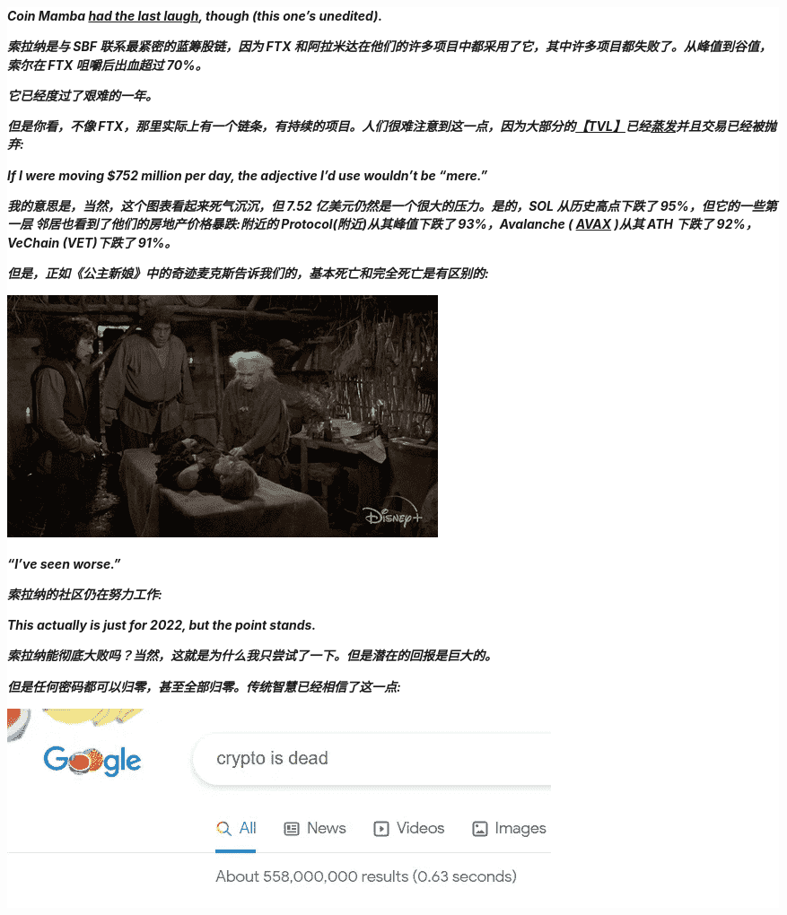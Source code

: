 ***Coin Mamba [had the last laugh](https://twitter.com/coinmamba/status/1591109600820211712), though (this one’s unedited).***

***索拉纳是与 SBF 联系最紧密的蓝筹股链，因为 FTX 和阿拉米达在他们的许多项目中都采用了它，其中许多项目都失败了。从峰值到谷值，索尔在 FTX 咀嚼后出血超过 70%。***

***它已经度过了艰难的一年。***

***但是你看，不像 FTX，那里实际上有一个链条，有持续的项目。人们很难注意到这一点，因为大部分的[*【TVL】*](https://coinculture.com/au/learn/defi/what-is-total-value-locked-tvl/)已经[蒸发](https://thedefiant.io/ftx-fallouts-ugliest-turn-yet)并且交易已经被抛弃:***

***If I were moving $752 million per day, the adjective I’d use wouldn’t be “mere.”***

***我的意思是，当然，这个图表看起来死气沉沉，但 7.52 亿美元仍然是一个很大的压力。是的，SOL 从历史高点下跌了 95%，但它的一些第一层 邻居也看到了他们的房地产价格暴跌:附近的 Protocol(附近)从其峰值下跌了 93%，Avalanche ( [AVAX](https://www.coinbase.com/price/avalanche) )从其 ATH 下跌了 92%，VeChain (VET)下跌了 91%。***

***但是，正如《公主新娘》*中的奇迹麦克斯告诉我们的，基本死亡和完全死亡是有区别的:****

***![](img/c184c3ce114315390310571e15fe0e15.png)***

***“I’ve seen worse.”***

***索拉纳的社区仍在努力工作:***

***This actually is just for 2022, but the point stands.***

***索拉纳能彻底大败吗？当然，这就是为什么我只尝试了一下。但是潜在的回报是巨大的。***

***但是任何密码都可以归零，甚至全部归零。传统智慧已经相信了这一点:***

***![](img/2bb9ea4a8e5ac2d5189176b544cf11d4.png)***
